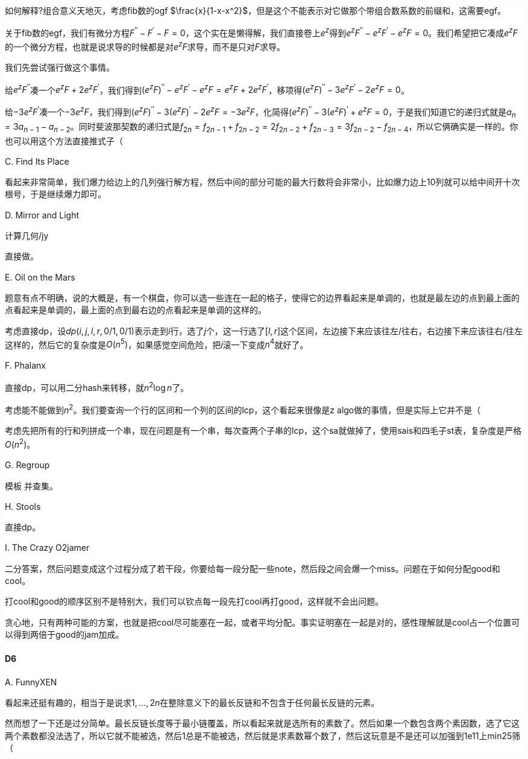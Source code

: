 如何解释?组合意义天地灭，考虑fib数的ogf $\frac{x}{1-x-x^2}$，但是这个不能表示对它做那个带组合数系数的前缀和，这需要egf。

关于fib数的egf，我们有微分方程$F^{\prime\prime}-F^\prime-F=0$，这个实在是懒得解，我们直接卷上$e^z$得到$e^zF^{\prime\prime}-e^zF^\prime-e^zF=0$。我们希望把它凑成$e^zF$的一个微分方程，也就是说求导的时候都是对$e^zF$求导，而不是只对$F$求导。

我们先尝试强行做这个事情。

给$e^zF^{\prime\prime}$凑一个$e^zF+2e^zF^\prime$，我们得到$(e^zF)^{\prime\prime}-e^zF^\prime-e^zF=e^zF+2e^zF^\prime$，移项得$(e^zF)^{\prime\prime}-3e^zF^\prime-2e^zF=0$。

给$-3e^zF^\prime$凑一个$-3e^zF$，我们得到$(e^zF)^{\prime\prime}-3(e^zF)^\prime-2e^zF=-3e^zF$，化简得$(e^zF)^{\prime\prime}-3(e^zF)^\prime+e^zF=0$，于是我们知道它的递归式就是$a_n=3a_{n-1}-a_{n-2}$。同时斐波那契数的递归式是$f_{2n}=f_{2n-1}+f_{2n-2}=2f_{2n-2}+f_{2n-3}=3f_{2n-2}-f_{2n-4}$，所以它俩确实是一样的。你也可以用这个方法直接推式子（

C. Find Its Place

看起来非常简单，我们爆力给边上的几列强行解方程，然后中间的部分可能的最大行数将会非常小，比如爆力边上10列就可以给中间开十次根号，于是继续爆力即可。

D. Mirror and Light

计算几何/jy

直接做。

E. Oil on the Mars

题意有点不明确，说的大概是，有一个棋盘，你可以选一些连在一起的格子，使得它的边界看起来是单调的，也就是最左边的点到最上面的点看起来是单调的，最上面的点到最右边的点看起来是单调的这样的。

考虑直接dp，设$dp(i,j,l,r,0/1,0/1)$表示走到$i$行，选了$j$个，这一行选了$[l,r]$这个区间，左边接下来应该往左/往右，右边接下来应该往右/往左这样的，然后它的复杂度是$O(n^5)$，如果感觉空间危险，把$i$滚一下变成$n^4$就好了。

F. Phalanx

直接dp，可以用二分hash来转移，就$n^2\log n$了。

考虑能不能做到$n^2$。我们要查询一个行的区间和一个列的区间的lcp，这个看起来很像是z algo做的事情，但是实际上它并不是（

考虑先把所有的行和列拼成一个串，现在问题是有一个串，每次查两个子串的lcp，这个sa就做掉了，使用sais和四毛子st表，复杂度是严格$O(n^2)$。

G. Regroup

模板 并查集。

H. Stools

直接dp。

I. The Crazy O2jamer

二分答案，然后问题变成这个过程分成了若干段，你要给每一段分配一些note，然后段之间会爆一个miss。问题在于如何分配good和cool。

打cool和good的顺序区别不是特别大，我们可以钦点每一段先打cool再打good，这样就不会出问题。

贪心地，只有两种可能的方案，也就是把cool尽可能塞在一起，或者平均分配。事实证明塞在一起是对的，感性理解就是cool占一个位置可以得到两倍于good的jam加成。

#### D6

A. FunnyXEN

看起来还挺有趣的，相当于是说求$1,...,2n$在整除意义下的最长反链和不包含于任何最长反链的元素。

然而想了一下还是过分简单。最长反链长度等于最小链覆盖，所以看起来就是选所有的素数了。然后如果一个数包含两个素因数，选了它这两个素数都没法选了，所以它就不能被选，然后$1$总是不能被选，然后就是求素数幂个数了，然后这玩意是不是还可以加强到1e11上min25筛（
